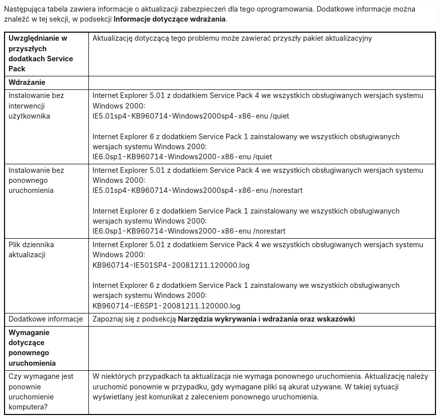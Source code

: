 Następująca tabela zawiera informacje o aktualizacji zabezpieczeń dla tego oprogramowania. Dodatkowe informacje można znaleźć w tej sekcji, w podsekcji **Informacje dotyczące wdrażania**.

 
<table style="border:1px solid black;">
<tbody>
<tr class="odd">
<td style="border:1px solid black;"><strong>Uwzględnianie w przyszłych dodatkach Service Pack</strong></td>
<td style="border:1px solid black;">Aktualizację dotyczącą tego problemu może zawierać przyszły pakiet aktualizacyjny</td>
</tr>
<tr class="even">
<td style="border:1px solid black;"><strong>Wdrażanie</strong></td>
<td style="border:1px solid black;"></td>
</tr>
<tr class="odd">
<td style="border:1px solid black;">Instalowanie bez interwencji użytkownika</td>
<td style="border:1px solid black;">Internet Explorer 5.01 z dodatkiem Service Pack 4 we wszystkich obsługiwanych wersjach systemu Windows 2000:<br />
IE5.01sp4-KB960714-Windows2000sp4-x86-enu /quiet<br />
<br />
Internet Explorer 6 z dodatkiem Service Pack 1 zainstalowany we wszystkich obsługiwanych wersjach systemu Windows 2000:<br />
IE6.0sp1-KB960714-Windows2000-x86-enu /quiet</td>
</tr>
<tr class="even">
<td style="border:1px solid black;">Instalowanie bez ponownego uruchomienia</td>
<td style="border:1px solid black;">Internet Explorer 5.01 z dodatkiem Service Pack 4 we wszystkich obsługiwanych wersjach systemu Windows 2000:<br />
IE5.01sp4-KB960714-Windows2000sp4-x86-enu /norestart<br />
<br />
Internet Explorer 6 z dodatkiem Service Pack 1 zainstalowany we wszystkich obsługiwanych wersjach systemu Windows 2000:<br />
IE6.0sp1-KB960714-Windows2000-x86-enu /norestart</td>
</tr>
<tr class="odd">
<td style="border:1px solid black;">Plik dziennika aktualizacji</td>
<td style="border:1px solid black;">Internet Explorer 5.01 z dodatkiem Service Pack 4 we wszystkich obsługiwanych wersjach systemu Windows 2000:<br />
KB960714-IE501SP4-20081211.120000.log<br />
<br />
Internet Explorer 6 z dodatkiem Service Pack 1 zainstalowany we wszystkich obsługiwanych wersjach systemu Windows 2000:<br />
KB960714-IE6SP1-20081211.120000.log</td>
</tr>
<tr class="even">
<td style="border:1px solid black;">Dodatkowe informacje</td>
<td style="border:1px solid black;">Zapoznaj się z podsekcją <strong>Narzędzia wykrywania i wdrażania oraz wskazówki</strong></td>
</tr>
<tr class="odd">
<td style="border:1px solid black;"><strong>Wymaganie dotyczące ponownego uruchomienia</strong></td>
<td style="border:1px solid black;"></td>
</tr>
<tr class="even">
<td style="border:1px solid black;">Czy wymagane jest ponownie uruchomienie komputera?</td>
<td style="border:1px solid black;">W niektórych przypadkach ta aktualizacja nie wymaga ponownego uruchomienia. Aktualizację należy uruchomić ponownie w przypadku, gdy wymagane pliki są akurat używane. W takiej sytuacji wyświetlany jest komunikat z zaleceniem ponownego uruchomienia.<br />
<br />
